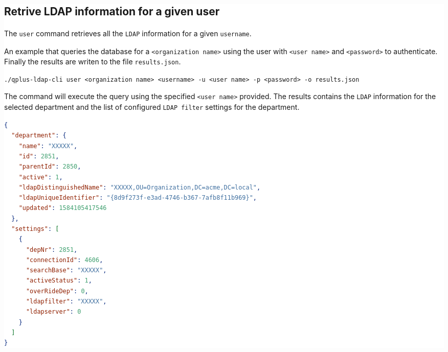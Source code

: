 ## Retrive LDAP information for a given user

The `user` command retrieves all the `LDAP` information for a given `username`.

An example that queries the database for a `<organization name>` using the user with `<user name>` and `<password>` to authenticate. Finally the results are writen to the file `results.json`.

```
./qplus-ldap-cli user <organization name> <username> -u <user name> -p <password> -o results.json
```

The command will execute the query using the specified `<user name>` provided. The results contains the `LDAP` information for the selected department and the list of configured `LDAP filter` settings for the department.

```json
{
  "department": {
    "name": "XXXXX",
    "id": 2851,
    "parentId": 2850,
    "active": 1,
    "ldapDistinguishedName": "XXXXX,OU=Organization,DC=acme,DC=local",
    "ldapUniqueIdentifier": "{8d9f273f-e3ad-4746-b367-7afb8f11b969}",
    "updated": 1584105417546
  },
  "settings": [
    {
      "depNr": 2851,
      "connectionId": 4606,
      "searchBase": "XXXXX",
      "activeStatus": 1,
      "overRideDep": 0,
      "ldapfilter": "XXXXX",
      "ldapserver": 0
    }
  ]
}
```

